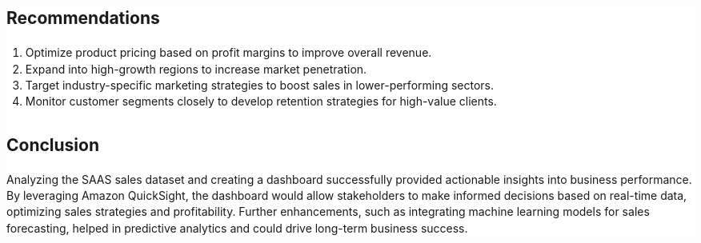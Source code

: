 
## Recommendations
1. Optimize product pricing based on profit margins to improve overall revenue.
2. Expand into high-growth regions to increase market penetration.
3. Target industry-specific marketing strategies to boost sales in lower-performing sectors.
4. Monitor customer segments closely to develop retention strategies for high-value clients.


## Conclusion
Analyzing the SAAS sales dataset and creating a dashboard successfully provided actionable insights into business performance. By leveraging Amazon QuickSight, the dashboard would allow stakeholders to make informed decisions based on real-time data, optimizing 
sales strategies and profitability. Further enhancements, such as integrating machine learning models for sales forecasting, helped in predictive analytics and could drive long-term business success.


